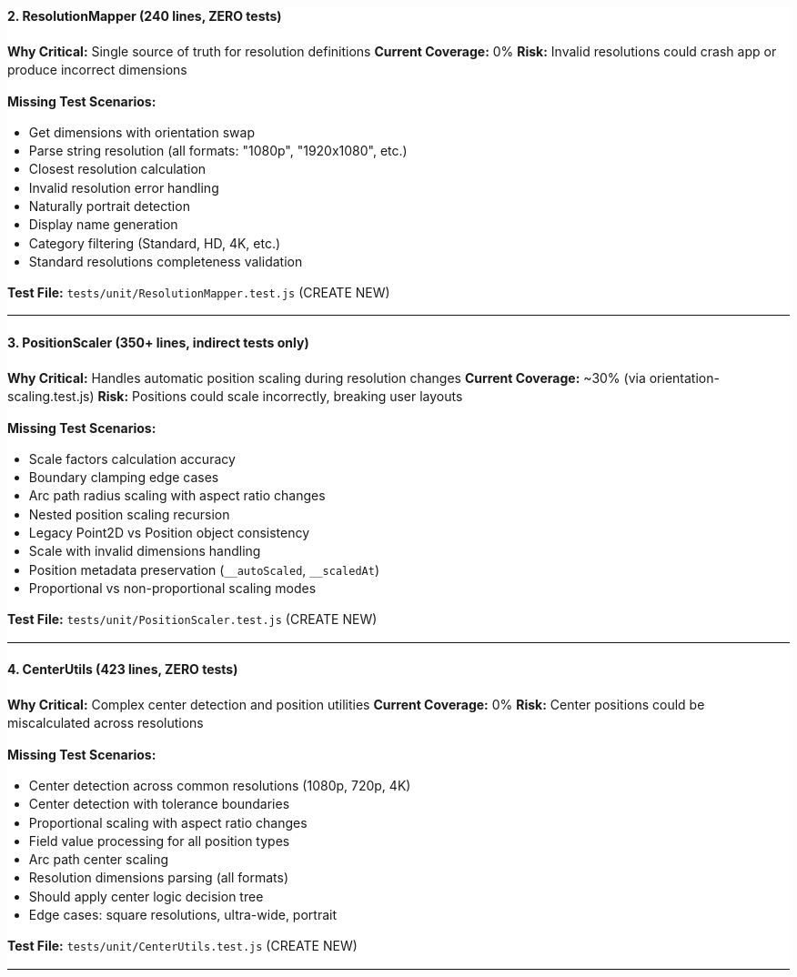 #### 2. ResolutionMapper (240 lines, ZERO tests)
**Why Critical:** Single source of truth for resolution definitions
**Current Coverage:** 0%
**Risk:** Invalid resolutions could crash app or produce incorrect dimensions

**Missing Test Scenarios:**
- Get dimensions with orientation swap
- Parse string resolution (all formats: "1080p", "1920x1080", etc.)
- Closest resolution calculation
- Invalid resolution error handling
- Naturally portrait detection
- Display name generation
- Category filtering (Standard, HD, 4K, etc.)
- Standard resolutions completeness validation

**Test File:** `tests/unit/ResolutionMapper.test.js` (CREATE NEW)

---

#### 3. PositionScaler (350+ lines, indirect tests only)
**Why Critical:** Handles automatic position scaling during resolution changes
**Current Coverage:** ~30% (via orientation-scaling.test.js)
**Risk:** Positions could scale incorrectly, breaking user layouts

**Missing Test Scenarios:**
- Scale factors calculation accuracy
- Boundary clamping edge cases
- Arc path radius scaling with aspect ratio changes
- Nested position scaling recursion
- Legacy Point2D vs Position object consistency
- Scale with invalid dimensions handling
- Position metadata preservation (`__autoScaled`, `__scaledAt`)
- Proportional vs non-proportional scaling modes

**Test File:** `tests/unit/PositionScaler.test.js` (CREATE NEW)

---

#### 4. CenterUtils (423 lines, ZERO tests)
**Why Critical:** Complex center detection and position utilities
**Current Coverage:** 0%
**Risk:** Center positions could be miscalculated across resolutions

**Missing Test Scenarios:**
- Center detection across common resolutions (1080p, 720p, 4K)
- Center detection with tolerance boundaries
- Proportional scaling with aspect ratio changes
- Field value processing for all position types
- Arc path center scaling
- Resolution dimensions parsing (all formats)
- Should apply center logic decision tree
- Edge cases: square resolutions, ultra-wide, portrait

**Test File:** `tests/unit/CenterUtils.test.js` (CREATE NEW)

---